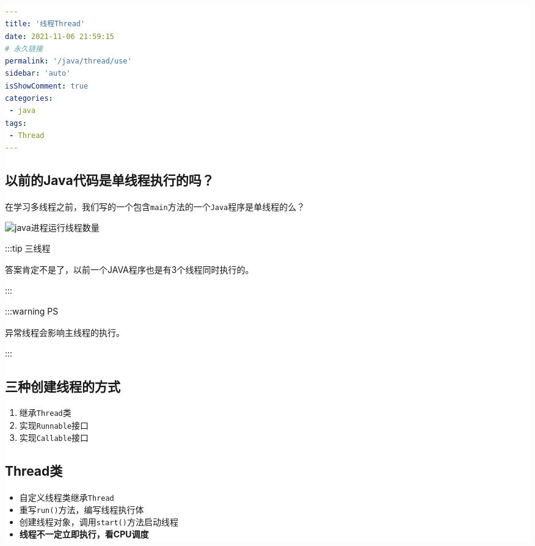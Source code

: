 ```yaml
---
title: '线程Thread'
date: 2021-11-06 21:59:15
# 永久链接
permalink: '/java/thread/use'
sidebar: 'auto'
isShowComment: true
categories:
 - java
tags:
 - Thread
---
```




## 以前的Java代码是单线程执行的吗？

在学习多线程之前，我们写的一个包含`main`方法的一个`Java`程序是单线程的么？

![java进程运行线程数量](https://gitee.com/wxvirus/img/raw/master/img/20220208215313.png)

:::tip 三线程

答案肯定不是了，以前一个JAVA程序也是有3个线程同时执行的。

:::



:::warning PS

异常线程会影响主线程的执行。

:::



## 

## 三种创建线程的方式

1.   继承`Thread`类
2.   实现`Runnable`接口
3.   实现`Callable`接口



## Thread类

-   自定义线程类继承`Thread`
-   重写`run()`方法，编写线程执行体
-   创建线程对象，调用`start()`方法启动线程
-   **线程不一定立即执行，看CPU调度**



